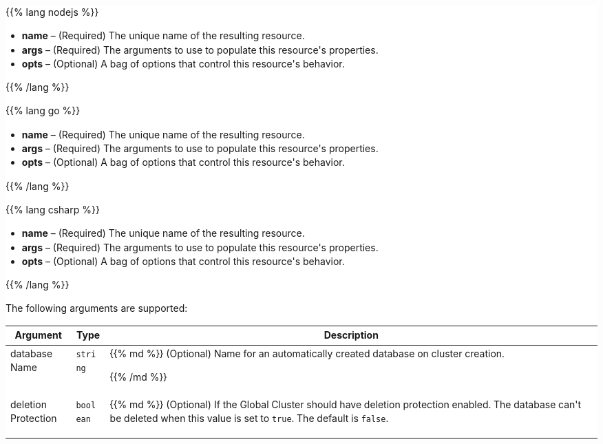 {{% lang nodejs %}}
<ul class="pl-10">
    <li><strong>name</strong> &ndash; (Required) The unique name of the resulting resource.</li>
    <li><strong>args</strong> &ndash; (Required) The arguments to use to populate this resource's properties.</li>
    <li><strong>opts</strong> &ndash; (Optional) A bag of options that control this resource's behavior.</li>
</ul>
{{% /lang %}}

{{% lang go %}}
<ul class="pl-10">
    <li><strong>name</strong> &ndash; (Required) The unique name of the resulting resource.</li>
    <li><strong>args</strong> &ndash; (Required) The arguments to use to populate this resource's properties.</li>
    <li><strong>opts</strong> &ndash; (Optional) A bag of options that control this resource's behavior.</li>
</ul>
{{% /lang %}}

{{% lang csharp %}}
<ul class="pl-10">
    <li><strong>name</strong> &ndash; (Required) The unique name of the resulting resource.</li>
    <li><strong>args</strong> &ndash; (Required) The arguments to use to populate this resource's properties.</li>
    <li><strong>opts</strong> &ndash; (Optional) A bag of options that control this resource's behavior.</li>
</ul>
{{% /lang %}}

The following arguments are supported:

<table class="ml-6">
    <thead>
        <tr>
            <th>Argument</th>
            <th>Type</th>
            <th>Description</th>
        </tr>
    </thead>
    <tbody>
        <tr>
            <td class="align-top">database<wbr>Name</td>
            <td class="align-top"><code>string</code></td>
            <td class="align-top">{{% md %}}
(Optional) Name for an automatically created database on cluster creation.

{{% /md %}}</td>
        </tr>
        <tr>
            <td class="align-top">deletion<wbr>Protection</td>
            <td class="align-top"><code>boolean</code></td>
            <td class="align-top">{{% md %}}
(Optional) If the Global Cluster should have deletion protection enabled. The database can't be deleted when this value is set to `true`. The default is `false`.
